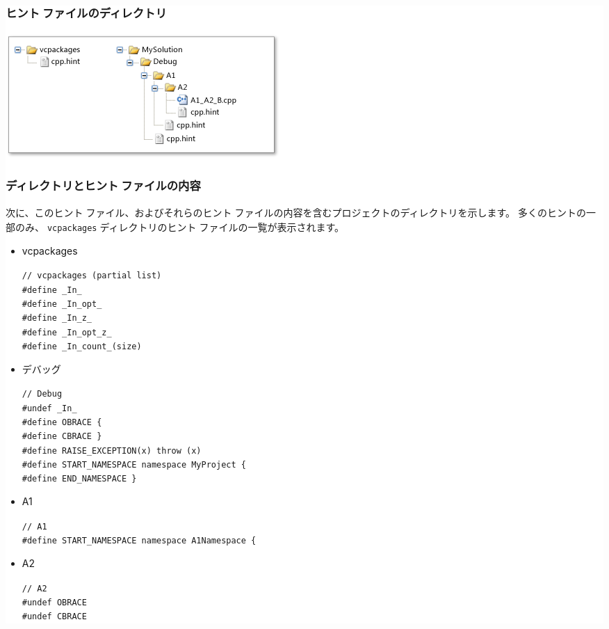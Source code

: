 ### <a name="hint-file-directories"></a>ヒント ファイルのディレクトリ  
 ![一般的なプロジェクトに & #45。 特定のヒント ファイルのディレクトリ。](../ide/media/hintfile.png "HintFile")  
  
### <a name="directories-and-hint-file-contents"></a>ディレクトリとヒント ファイルの内容  
 次に、このヒント ファイル、およびそれらのヒント ファイルの内容を含むプロジェクトのディレクトリを示します。 多くのヒントの一部のみ、 `vcpackages` ディレクトリのヒント ファイルの一覧が表示されます。  
  
-   vcpackages  
  
    ```  
    // vcpackages (partial list)  
    #define _In_  
    #define _In_opt_  
    #define _In_z_  
    #define _In_opt_z_  
    #define _In_count_(size)  
    ```  
  
-   デバッグ  
  
    ```  
    // Debug  
    #undef _In_  
    #define OBRACE {  
    #define CBRACE }  
    #define RAISE_EXCEPTION(x) throw (x)  
    #define START_NAMESPACE namespace MyProject {  
    #define END_NAMESPACE }  
    ```  
  
-   A1  
  
    ```  
    // A1  
    #define START_NAMESPACE namespace A1Namespace {  
    ```  
  
-   A2  
  
    ```  
    // A2  
    #undef OBRACE  
    #undef CBRACE  
    ```  
  